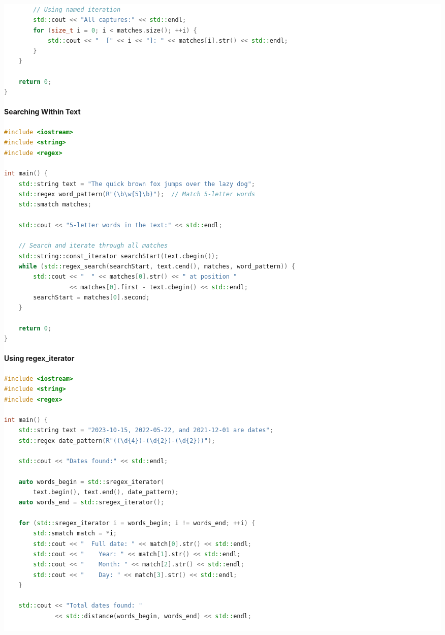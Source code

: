 ```cpp
        // Using named iteration
        std::cout << "All captures:" << std::endl;
        for (size_t i = 0; i < matches.size(); ++i) {
            std::cout << "  [" << i << "]: " << matches[i].str() << std::endl;
        }
    }
    
    return 0;
}
```

#### Searching Within Text

```cpp
#include <iostream>
#include <string>
#include <regex>

int main() {
    std::string text = "The quick brown fox jumps over the lazy dog";
    std::regex word_pattern(R"(\b\w{5}\b)");  // Match 5-letter words
    std::smatch matches;
    
    std::cout << "5-letter words in the text:" << std::endl;
    
    // Search and iterate through all matches
    std::string::const_iterator searchStart(text.cbegin());
    while (std::regex_search(searchStart, text.cend(), matches, word_pattern)) {
        std::cout << "  " << matches[0].str() << " at position " 
                  << matches[0].first - text.cbegin() << std::endl;
        searchStart = matches[0].second;
    }
    
    return 0;
}
```

#### Using regex_iterator

```cpp
#include <iostream>
#include <string>
#include <regex>

int main() {
    std::string text = "2023-10-15, 2022-05-22, and 2021-12-01 are dates";
    std::regex date_pattern(R"((\d{4})-(\d{2})-(\d{2}))");
    
    std::cout << "Dates found:" << std::endl;
    
    auto words_begin = std::sregex_iterator(
        text.begin(), text.end(), date_pattern);
    auto words_end = std::sregex_iterator();
    
    for (std::sregex_iterator i = words_begin; i != words_end; ++i) {
        std::smatch match = *i;
        std::cout << "  Full date: " << match[0].str() << std::endl;
        std::cout << "    Year: " << match[1].str() << std::endl;
        std::cout << "    Month: " << match[2].str() << std::endl;
        std::cout << "    Day: " << match[3].str() << std::endl;
    }
    
    std::cout << "Total dates found: " 
              << std::distance(words_begin, words_end) << std::endl;
    
```